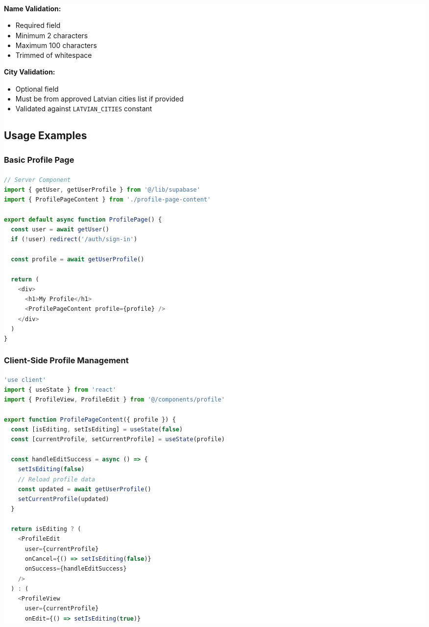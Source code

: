 **Name Validation:**

- Required field
- Minimum 2 characters
- Maximum 100 characters
- Trimmed of whitespace

**City Validation:**

- Optional field
- Must be from approved Latvian cities list if provided
- Validated against `LATVIAN_CITIES` constant

## Usage Examples

### Basic Profile Page

```typescript
// Server Component
import { getUser, getUserProfile } from '@/lib/supabase'
import { ProfilePageContent } from './profile-page-content'

export default async function ProfilePage() {
  const user = await getUser()
  if (!user) redirect('/auth/sign-in')

  const profile = await getUserProfile()

  return (
    <div>
      <h1>My Profile</h1>
      <ProfilePageContent profile={profile} />
    </div>
  )
}
```

### Client-Side Profile Management

```typescript
'use client'
import { useState } from 'react'
import { ProfileView, ProfileEdit } from '@/components/profile'

export function ProfilePageContent({ profile }) {
  const [isEditing, setIsEditing] = useState(false)
  const [currentProfile, setCurrentProfile] = useState(profile)

  const handleEditSuccess = async () => {
    setIsEditing(false)
    // Reload profile data
    const updated = await getUserProfile()
    setCurrentProfile(updated)
  }

  return isEditing ? (
    <ProfileEdit
      user={currentProfile}
      onCancel={() => setIsEditing(false)}
      onSuccess={handleEditSuccess}
    />
  ) : (
    <ProfileView
      user={currentProfile}
      onEdit={() => setIsEditing(true)}
```